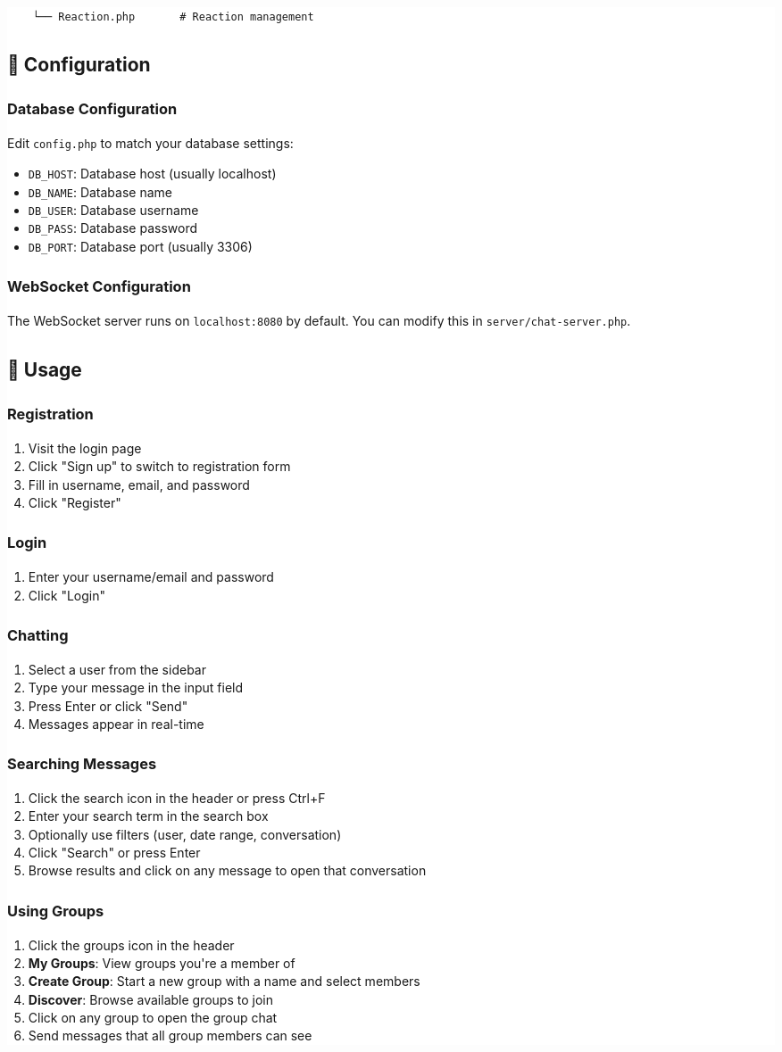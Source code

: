 ```
    └── Reaction.php       # Reaction management
```

## 🔧 Configuration

### Database Configuration
Edit `config.php` to match your database settings:
- `DB_HOST`: Database host (usually localhost)
- `DB_NAME`: Database name
- `DB_USER`: Database username
- `DB_PASS`: Database password
- `DB_PORT`: Database port (usually 3306)

### WebSocket Configuration
The WebSocket server runs on `localhost:8080` by default. You can modify this in `server/chat-server.php`.

## 🎯 Usage

### Registration
1. Visit the login page
2. Click "Sign up" to switch to registration form
3. Fill in username, email, and password
4. Click "Register"

### Login
1. Enter your username/email and password
2. Click "Login"

### Chatting
1. Select a user from the sidebar
2. Type your message in the input field
3. Press Enter or click "Send"
4. Messages appear in real-time

### Searching Messages
1. Click the search icon in the header or press Ctrl+F
2. Enter your search term in the search box
3. Optionally use filters (user, date range, conversation)
4. Click "Search" or press Enter
5. Browse results and click on any message to open that conversation

### Using Groups
1. Click the groups icon in the header
2. **My Groups**: View groups you're a member of
3. **Create Group**: Start a new group with a name and select members
4. **Discover**: Browse available groups to join
5. Click on any group to open the group chat
6. Send messages that all group members can see
